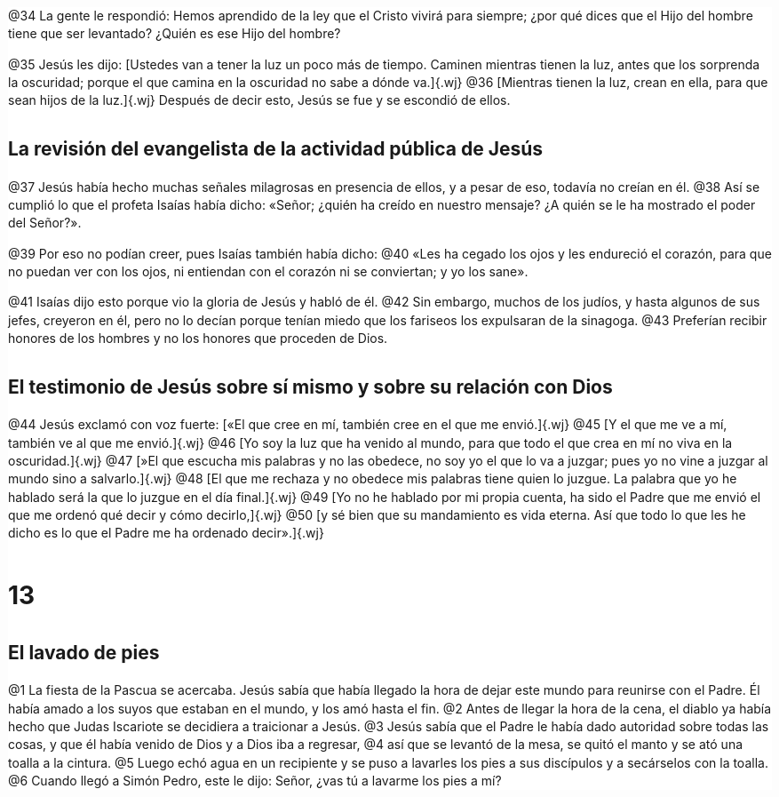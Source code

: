 @34 La gente le respondió: Hemos aprendido de la ley que el Cristo vivirá para siempre; ¿por qué dices que el Hijo del hombre tiene que ser levantado? ¿Quién es ese Hijo del hombre?

@35 Jesús les dijo: [Ustedes van a tener la luz un poco más de tiempo. Caminen mientras tienen la luz, antes que los sorprenda la oscuridad; porque el que camina en la oscuridad no sabe a dónde va.]{.wj} 
@36 [Mientras tienen la luz, crean en ella, para que sean hijos de la luz.]{.wj} Después de decir esto, Jesús se fue y se escondió de ellos.

## La revisión del evangelista de la actividad pública de Jesús
@37 Jesús había hecho muchas señales milagrosas en presencia de ellos, y a pesar de eso, todavía no creían en él. 
@38 Así se cumplió lo que el profeta Isaías había dicho: «Señor; ¿quién ha creído en nuestro mensaje? ¿A quién se le ha mostrado el poder del Señor?».

@39 Por eso no podían creer, pues Isaías también había dicho: @40 «Les ha cegado los ojos y les endureció el corazón, para que no puedan ver con los ojos, ni entiendan con el corazón ni se conviertan; y yo los sane».

@41 Isaías dijo esto porque vio la gloria de Jesús y habló de él. 
@42 Sin embargo, muchos de los judíos, y hasta algunos de sus jefes, creyeron en él, pero no lo decían porque tenían miedo que los fariseos los expulsaran de la sinagoga. 
@43 Preferían recibir honores de los hombres y no los honores que proceden de Dios.

## El testimonio de Jesús sobre sí mismo y sobre su relación con Dios
@44 Jesús exclamó con voz fuerte: [«El que cree en mí, también cree en el que me envió.]{.wj} 
@45 [Y el que me ve a mí, también ve al que me envió.]{.wj} 
@46 [Yo soy la luz que ha venido al mundo, para que todo el que crea en mí no viva en la oscuridad.]{.wj} @47 [»El que escucha mis palabras y no las obedece, no soy yo el que lo va a juzgar; pues yo no vine a juzgar al mundo sino a salvarlo.]{.wj} 
@48 [El que me rechaza y no obedece mis palabras tiene quien lo juzgue. La palabra que yo he hablado será la que lo juzgue en el día final.]{.wj} 
@49 [Yo no he hablado por mi propia cuenta, ha sido el Padre que me envió el que me ordenó qué decir y cómo decirlo,]{.wj} 
@50 [y sé bien que su mandamiento es vida eterna. Así que todo lo que les he dicho es lo que el Padre me ha ordenado decir».]{.wj} 

# 13 
## El lavado de pies
@1 La fiesta de la Pascua se acercaba. Jesús sabía que había llegado la hora de dejar este mundo para reunirse con el Padre. Él había amado a los suyos que estaban en el mundo, y los amó hasta el fin. 
@2 Antes de llegar la hora de la cena, el diablo ya había hecho que Judas Iscariote se decidiera a traicionar a Jesús. 
@3 Jesús sabía que el Padre le había dado autoridad sobre todas las cosas, y que él había venido de Dios y a Dios iba a regresar, 
@4 así que se levantó de la mesa, se quitó el manto y se ató una toalla a la cintura. 
@5 Luego echó agua en un recipiente y se puso a lavarles los pies a sus discípulos y a secárselos con la toalla. 
@6 Cuando llegó a Simón Pedro, este le dijo: Señor, ¿vas tú a lavarme los pies a mí?
